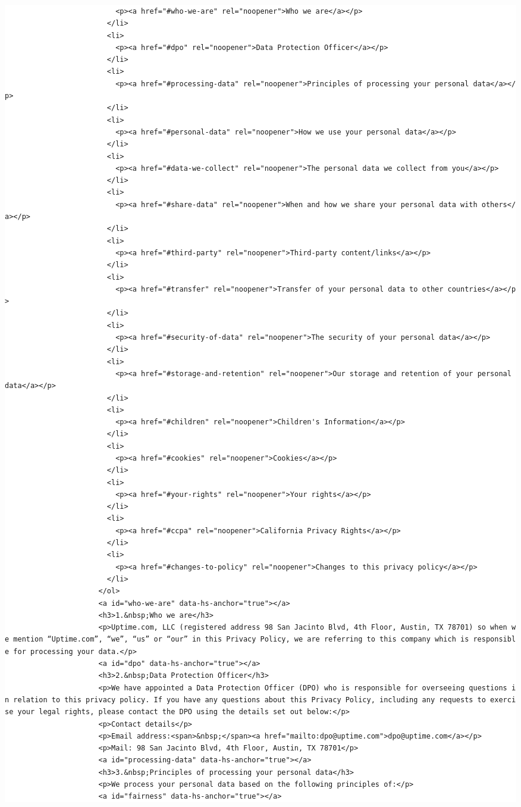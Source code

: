                               <p><a href="#who-we-are" rel="noopener">Who we are</a></p>
                            </li>
                            <li>
                              <p><a href="#dpo" rel="noopener">Data Protection Officer</a></p>
                            </li>
                            <li>
                              <p><a href="#processing-data" rel="noopener">Principles of processing your personal data</a></p>
                            </li>
                            <li>
                              <p><a href="#personal-data" rel="noopener">How we use your personal data</a></p>
                            </li>
                            <li>
                              <p><a href="#data-we-collect" rel="noopener">The personal data we collect from you</a></p>
                            </li>
                            <li>
                              <p><a href="#share-data" rel="noopener">When and how we share your personal data with others</a></p>
                            </li>
                            <li>
                              <p><a href="#third-party" rel="noopener">Third-party content/links</a></p>
                            </li>
                            <li>
                              <p><a href="#transfer" rel="noopener">Transfer of your personal data to other countries</a></p>
                            </li>
                            <li>
                              <p><a href="#security-of-data" rel="noopener">The security of your personal data</a></p>
                            </li>
                            <li>
                              <p><a href="#storage-and-retention" rel="noopener">Our storage and retention of your personal data</a></p>
                            </li>
                            <li>
                              <p><a href="#children" rel="noopener">Children's Information</a></p>
                            </li>
                            <li>
                              <p><a href="#cookies" rel="noopener">Cookies</a></p>
                            </li>
                            <li>
                              <p><a href="#your-rights" rel="noopener">Your rights</a></p>
                            </li>
                            <li>
                              <p><a href="#ccpa" rel="noopener">California Privacy Rights</a></p>
                            </li>
                            <li>
                              <p><a href="#changes-to-policy" rel="noopener">Changes to this privacy policy</a></p>
                            </li>
                          </ol>
                          <a id="who-we-are" data-hs-anchor="true"></a>
                          <h3>1.&nbsp;Who we are</h3>
                          <p>Uptime.com, LLC (registered address 98 San Jacinto Blvd, 4th Floor, Austin, TX 78701) so when we mention “Uptime.com”, “we”, “us” or “our” in this Privacy Policy, we are referring to this company which is responsible for processing your data.</p>
                          <a id="dpo" data-hs-anchor="true"></a>
                          <h3>2.&nbsp;Data Protection Officer</h3>
                          <p>We have appointed a Data Protection Officer (DPO) who is responsible for overseeing questions in relation to this privacy policy. If you have any questions about this Privacy Policy, including any requests to exercise your legal rights, please contact the DPO using the details set out below:</p>
                          <p>Contact details</p>
                          <p>Email address:<span>&nbsp;</span><a href="mailto:dpo@uptime.com">dpo@uptime.com</a></p>
                          <p>Mail: 98 San Jacinto Blvd, 4th Floor, Austin, TX 78701</p>
                          <a id="processing-data" data-hs-anchor="true"></a>
                          <h3>3.&nbsp;Principles of processing your personal data</h3>
                          <p>We process your personal data based on the following principles of:</p>
                          <a id="fairness" data-hs-anchor="true"></a>